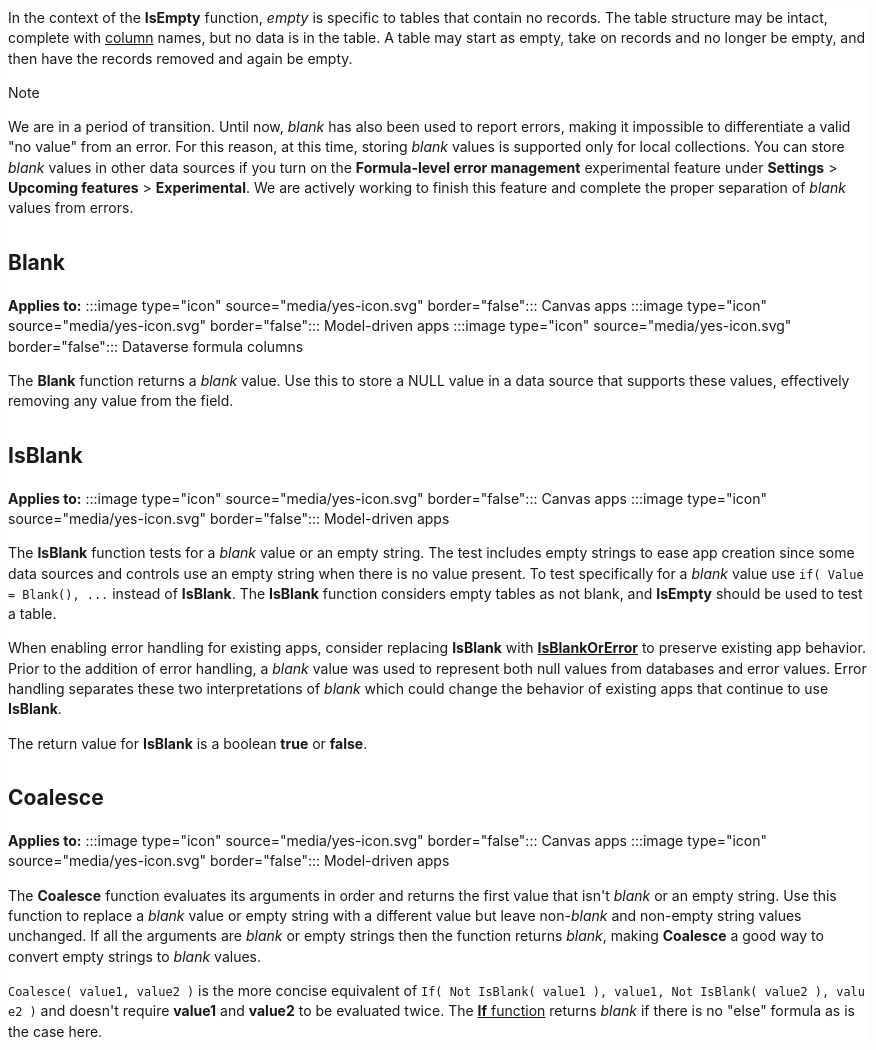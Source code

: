 In the context of the **IsEmpty** function, _empty_ is specific to tables that contain no records. The table structure may be intact, complete with [column](/power-apps/maker/canvas-apps/working-with-tables#columns) names, but no data is in the table. A table may start as empty, take on records and no longer be empty, and then have the records removed and again be empty.

> [!NOTE]
> We are in a period of transition. Until now, _blank_ has also been used to report errors, making it impossible to differentiate a valid "no value" from an error. For this reason, at this time, storing _blank_ values is supported only for local collections. You can store _blank_ values in other data sources if you turn on the **Formula-level error management** experimental feature under **Settings** > **Upcoming features** > **Experimental**. We are actively working to finish this feature and complete the proper separation of _blank_ values from errors.

## Blank

**Applies to:** :::image type="icon" source="media/yes-icon.svg" border="false"::: Canvas apps :::image type="icon" source="media/yes-icon.svg" border="false"::: Model-driven apps   :::image type="icon" source="media/yes-icon.svg" border="false"::: Dataverse formula columns

The **Blank** function returns a _blank_ value. Use this to store a NULL value in a data source that supports these values, effectively removing any value from the field.

## IsBlank

**Applies to:** :::image type="icon" source="media/yes-icon.svg" border="false"::: Canvas apps :::image type="icon" source="media/yes-icon.svg" border="false"::: Model-driven apps  

The **IsBlank** function tests for a _blank_ value or an empty string. The test includes empty strings to ease app creation since some data sources and controls use an empty string when there is no value present. To test specifically for a _blank_ value use `if( Value = Blank(), ...` instead of **IsBlank**. The **IsBlank** function considers empty tables as not blank, and **IsEmpty** should be used to test a table.

When enabling error handling for existing apps, consider replacing **IsBlank** with [**IsBlankOrError**](function-iferror.md#isblankorerror) to preserve existing app behavior. Prior to the addition of error handling, a _blank_ value was used to represent both null values from databases and error values. Error handling separates these two interpretations of _blank_ which could change the behavior of existing apps that continue to use **IsBlank**.

The return value for **IsBlank** is a boolean **true** or **false**.

## Coalesce

**Applies to:** :::image type="icon" source="media/yes-icon.svg" border="false"::: Canvas apps :::image type="icon" source="media/yes-icon.svg" border="false"::: Model-driven apps  

The **Coalesce** function evaluates its arguments in order and returns the first value that isn't _blank_ or an empty string. Use this function to replace a _blank_ value or empty string with a different value but leave non-_blank_ and non-empty string values unchanged. If all the arguments are _blank_ or empty strings then the function returns _blank_, making **Coalesce** a good way to convert empty strings to _blank_ values.

`Coalesce( value1, value2 )` is the more concise equivalent of `If( Not IsBlank( value1 ), value1, Not IsBlank( value2 ), value2 )` and doesn't require **value1** and **value2** to be evaluated twice. The [**If** function](function-if.md) returns _blank_ if there is no "else" formula as is the case here.
